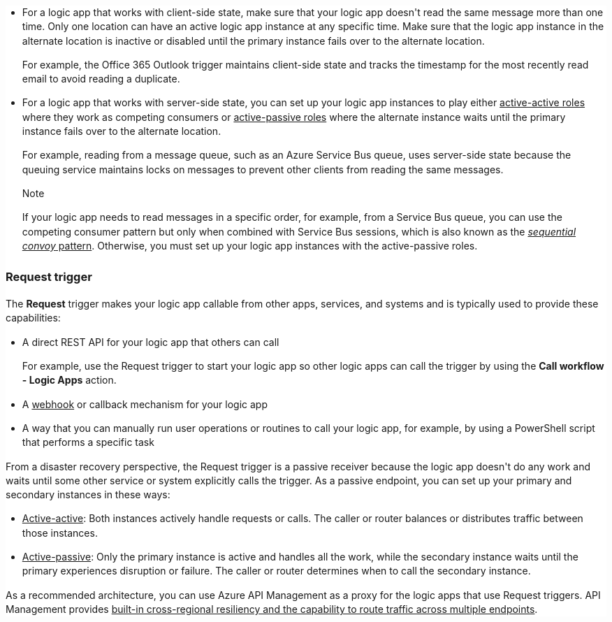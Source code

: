 * For a logic app that works with client-side state, make sure that your logic app doesn't read the same message more than one time. Only one location can have an active logic app instance at any specific time. Make sure that the logic app instance in the alternate location is inactive or disabled until the primary instance fails over to the alternate location.

  For example, the Office 365 Outlook trigger maintains client-side state and tracks the timestamp for the most recently read email to avoid reading a duplicate.

* For a logic app that works with server-side state, you can set up your logic app instances to play either [active-active roles](#roles) where they work as competing consumers or [active-passive roles](#roles) where the alternate instance waits until the primary instance fails over to the alternate location.

  For example, reading from a message queue, such as an Azure Service Bus queue, uses server-side state because the queuing service maintains locks on messages to prevent other clients from reading the same messages.

  > [!NOTE]
  > If your logic app needs to read messages in a specific order, for example, from a Service Bus queue, 
  > you can use the competing consumer pattern but only when combined with Service Bus sessions, 
  > which is also known as the [*sequential convoy* pattern](https://docs.microsoft.com/azure/architecture/patterns/sequential-convoy). 
  > Otherwise, you must set up your logic app instances with the active-passive roles.

<a name="request-trigger"></a>

### Request trigger

The **Request** trigger makes your logic app callable from other apps, services, and systems and is typically used to provide these capabilities:

* A direct REST API for your logic app that others can call

  For example, use the Request trigger to start your logic app so other logic apps can call the trigger by using the **Call workflow - Logic Apps** action.

* A [webhook](#webhook-trigger) or callback mechanism for your logic app

* A way that you can manually run user operations or routines to call your logic app, for example, by using a PowerShell script that performs a specific task

From a disaster recovery perspective, the Request trigger is a passive receiver because the logic app doesn't do any work and waits until some other service or system explicitly calls the trigger. As a passive endpoint, you can set up your primary and secondary instances in these ways:

* [Active-active](#roles): Both instances actively handle requests or calls. The caller or router balances or distributes traffic between those instances.

* [Active-passive](#roles): Only the primary instance is active and handles all the work, while the secondary instance waits until the primary experiences disruption or failure. The caller or router determines when to call the secondary instance.

As a recommended architecture, you can use Azure API Management as a proxy for the logic apps that use Request triggers. API Management provides [built-in cross-regional resiliency and the capability to route traffic across multiple endpoints](https://docs.microsoft.com/azure/api-management/api-management-howto-deploy-multi-region).

